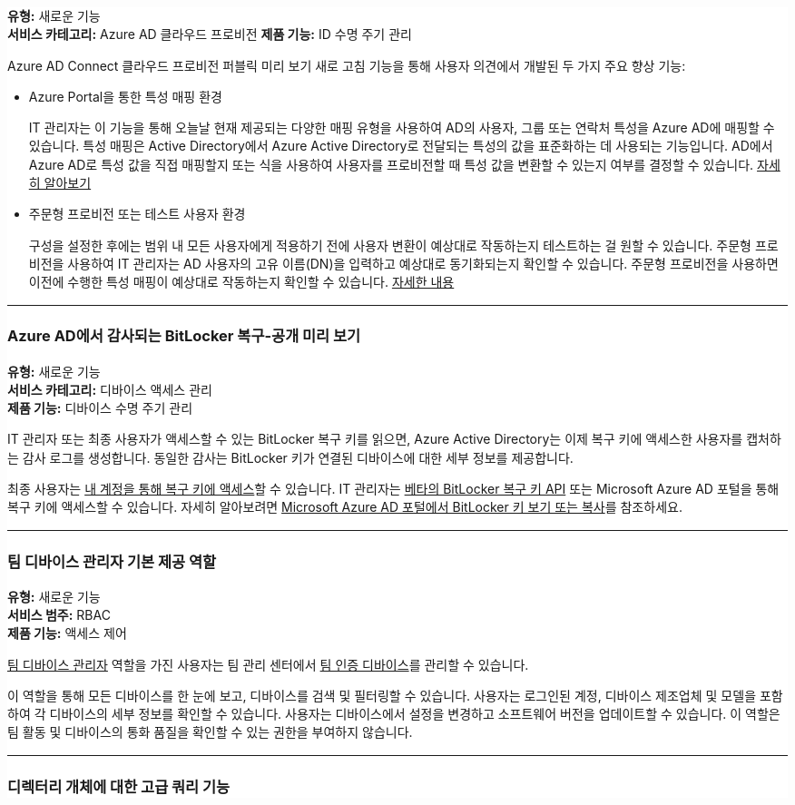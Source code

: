 **유형:** 새로운 기능  
**서비스 카테고리:** Azure AD 클라우드 프로비전 **제품 기능:** ID 수명 주기 관리
 
Azure AD Connect 클라우드 프로비전 퍼블릭 미리 보기 새로 고침 기능을 통해 사용자 의견에서 개발된 두 가지 주요 향상 기능: 

- Azure Portal을 통한 특성 매핑 환경

    IT 관리자는 이 기능을 통해 오늘날 현재 제공되는 다양한 매핑 유형을 사용하여 AD의 사용자, 그룹 또는 연락처 특성을 Azure AD에 매핑할 수 있습니다. 특성 매핑은 Active Directory에서 Azure Active Directory로 전달되는 특성의 값을 표준화하는 데 사용되는 기능입니다. AD에서 Azure AD로 특성 값을 직접 매핑할지 또는 식을 사용하여 사용자를 프로비전할 때 특성 값을 변환할 수 있는지 여부를 결정할 수 있습니다. [자세히 알아보기](../cloud-sync/how-to-attribute-mapping.md)

- 주문형 프로비전 또는 테스트 사용자 환경

    구성을 설정한 후에는 범위 내 모든 사용자에게 적용하기 전에 사용자 변환이 예상대로 작동하는지 테스트하는 걸 원할 수 있습니다. 주문형 프로비전을 사용하여 IT 관리자는 AD 사용자의 고유 이름(DN)을 입력하고 예상대로 동기화되는지 확인할 수 있습니다. 주문형 프로비전을 사용하면 이전에 수행한 특성 매핑이 예상대로 작동하는지 확인할 수 있습니다. [자세한 내용](../cloud-sync/how-to-on-demand-provision.md)
 
---

### <a name="audited-bitlocker-recovery-in-azure-ad---public-preview"></a>Azure AD에서 감사되는 BitLocker 복구-공개 미리 보기

**유형:** 새로운 기능  
**서비스 카테고리:** 디바이스 액세스 관리  
**제품 기능:** 디바이스 수명 주기 관리
 
IT 관리자 또는 최종 사용자가 액세스할 수 있는 BitLocker 복구 키를 읽으면, Azure Active Directory는 이제 복구 키에 액세스한 사용자를 캡처하는 감사 로그를 생성합니다. 동일한 감사는 BitLocker 키가 연결된 디바이스에 대한 세부 정보를 제공합니다.

최종 사용자는 [내 계정을 통해 복구 키에 액세스](../user-help/my-account-portal-devices-page.md#view-a-bitlocker-key)할 수 있습니다. IT 관리자는 [베타의 BitLocker 복구 키 API](/graph/api/resources/bitlockerrecoverykey?view=graph-rest-beta&preserve-view=true) 또는 Microsoft Azure AD 포털을 통해 복구 키에 액세스할 수 있습니다. 자세히 알아보려면 [Microsoft Azure AD 포털에서 BitLocker 키 보기 또는 복사](../devices/device-management-azure-portal.md#view-or-copy-bitlocker-keys)를 참조하세요.

---

### <a name="teams-devices-administrator-built-in-role"></a>팀 디바이스 관리자 기본 제공 역할

**유형:** 새로운 기능  
**서비스 범주:** RBAC  
**제품 기능:** 액세스 제어
 
[팀 디바이스 관리자](../roles/permissions-reference.md#teams-devices-administrator) 역할을 가진 사용자는 팀 관리 센터에서 [팀 인증 디바이스](https://www.microsoft.com/microsoft-365/microsoft-teams/across-devices/devices)를 관리할 수 있습니다. 

이 역할을 통해 모든 디바이스를 한 눈에 보고, 디바이스를 검색 및 필터링할 수 있습니다. 사용자는 로그인된 계정, 디바이스 제조업체 및 모델을 포함하여 각 디바이스의 세부 정보를 확인할 수 있습니다. 사용자는 디바이스에서 설정을 변경하고 소프트웨어 버전을 업데이트할 수 있습니다. 이 역할은 팀 활동 및 디바이스의 통화 품질을 확인할 수 있는 권한을 부여하지 않습니다.
 
---

### <a name="advanced-query-capabilities-for-directory-objects"></a>디렉터리 개체에 대한 고급 쿼리 기능
